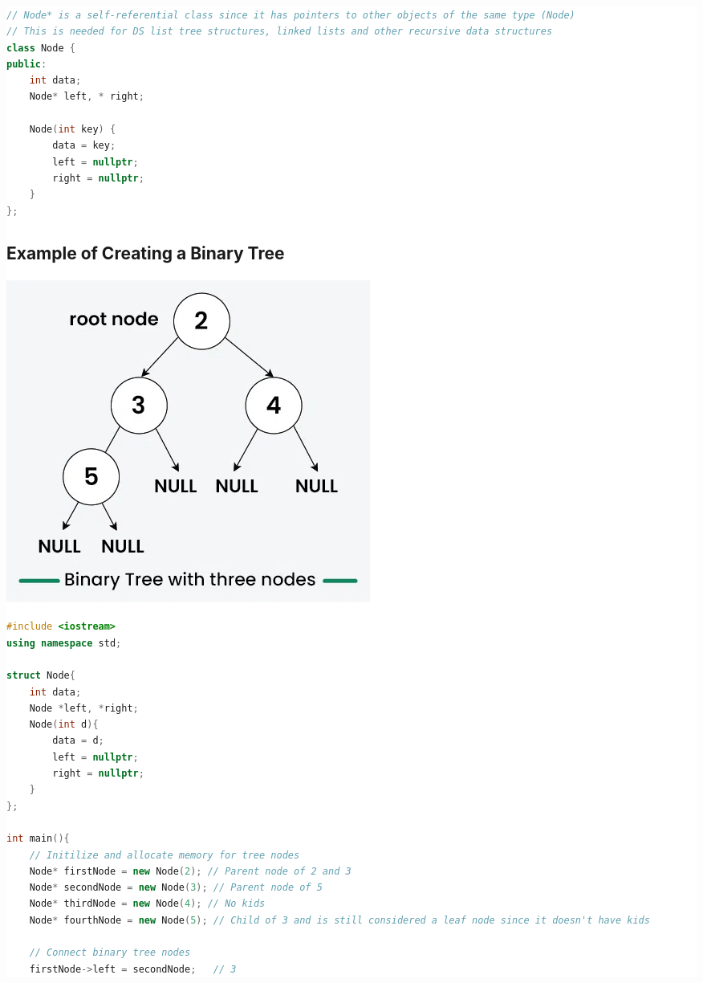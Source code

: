 ```cpp
// Node* is a self-referential class since it has pointers to other objects of the same type (Node)
// This is needed for DS list tree structures, linked lists and other recursive data structures
class Node {
public:
    int data;
    Node* left, * right;

    Node(int key) {
        data = key;
        left = nullptr;
        right = nullptr;
    }
};
```

## Example of Creating a Binary Tree

![alt text](../../Screenshots/Binary-Tree-with-three-nodes.jpeg)

```cpp
#include <iostream>
using namespace std;

struct Node{
    int data;
    Node *left, *right;
    Node(int d){
        data = d;
        left = nullptr;
        right = nullptr;
    }
};

int main(){
    // Initilize and allocate memory for tree nodes
    Node* firstNode = new Node(2); // Parent node of 2 and 3
    Node* secondNode = new Node(3); // Parent node of 5
    Node* thirdNode = new Node(4); // No kids 
    Node* fourthNode = new Node(5); // Child of 3 and is still considered a leaf node since it doesn't have kids

    // Connect binary tree nodes
    firstNode->left = secondNode;   // 3
```